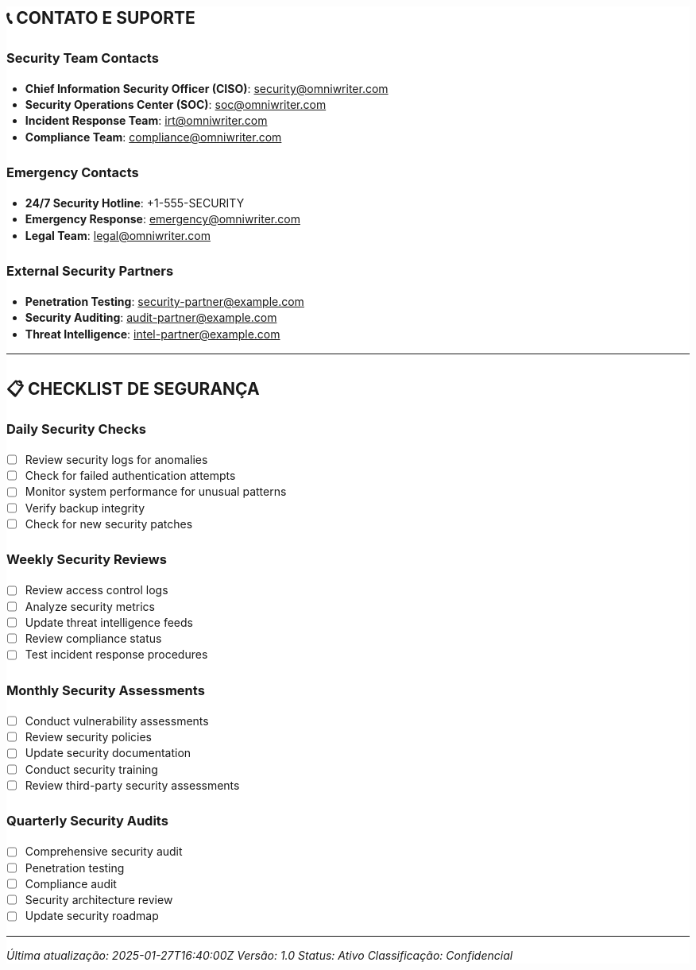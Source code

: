 
## 📞 **CONTATO E SUPORTE**

### **Security Team Contacts**

- **Chief Information Security Officer (CISO)**: security@omniwriter.com
- **Security Operations Center (SOC)**: soc@omniwriter.com
- **Incident Response Team**: irt@omniwriter.com
- **Compliance Team**: compliance@omniwriter.com

### **Emergency Contacts**

- **24/7 Security Hotline**: +1-555-SECURITY
- **Emergency Response**: emergency@omniwriter.com
- **Legal Team**: legal@omniwriter.com

### **External Security Partners**

- **Penetration Testing**: security-partner@example.com
- **Security Auditing**: audit-partner@example.com
- **Threat Intelligence**: intel-partner@example.com

---

## 📋 **CHECKLIST DE SEGURANÇA**

### **Daily Security Checks**

- [ ] Review security logs for anomalies
- [ ] Check for failed authentication attempts
- [ ] Monitor system performance for unusual patterns
- [ ] Verify backup integrity
- [ ] Check for new security patches

### **Weekly Security Reviews**

- [ ] Review access control logs
- [ ] Analyze security metrics
- [ ] Update threat intelligence feeds
- [ ] Review compliance status
- [ ] Test incident response procedures

### **Monthly Security Assessments**

- [ ] Conduct vulnerability assessments
- [ ] Review security policies
- [ ] Update security documentation
- [ ] Conduct security training
- [ ] Review third-party security assessments

### **Quarterly Security Audits**

- [ ] Comprehensive security audit
- [ ] Penetration testing
- [ ] Compliance audit
- [ ] Security architecture review
- [ ] Update security roadmap

---

*Última atualização: 2025-01-27T16:40:00Z*
*Versão: 1.0*
*Status: Ativo*
*Classificação: Confidencial* 